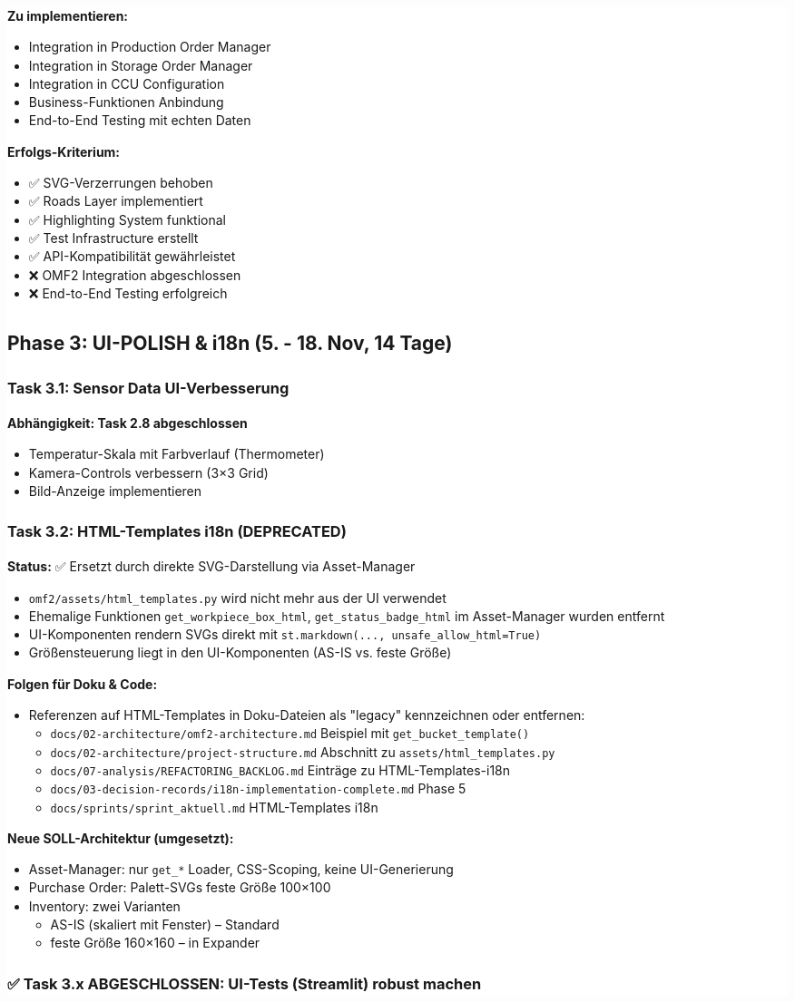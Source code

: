**Zu implementieren:**
- Integration in Production Order Manager
- Integration in Storage Order Manager
- Integration in CCU Configuration
- Business-Funktionen Anbindung
- End-to-End Testing mit echten Daten

**Erfolgs-Kriterium:**
- ✅ SVG-Verzerrungen behoben
- ✅ Roads Layer implementiert
- ✅ Highlighting System funktional
- ✅ Test Infrastructure erstellt
- ✅ API-Kompatibilität gewährleistet
- ❌ OMF2 Integration abgeschlossen
- ❌ End-to-End Testing erfolgreich

## Phase 3: UI-POLISH & i18n (5. - 18. Nov, 14 Tage)

### Task 3.1: Sensor Data UI-Verbesserung

**Abhängigkeit: Task 2.8 abgeschlossen**

- Temperatur-Skala mit Farbverlauf (Thermometer)
- Kamera-Controls verbessern (3×3 Grid)
- Bild-Anzeige implementieren

### Task 3.2: HTML-Templates i18n (DEPRECATED)

**Status:** ✅ Ersetzt durch direkte SVG-Darstellung via Asset-Manager

- `omf2/assets/html_templates.py` wird nicht mehr aus der UI verwendet
- Ehemalige Funktionen `get_workpiece_box_html`, `get_status_badge_html` im Asset-Manager wurden entfernt
- UI-Komponenten rendern SVGs direkt mit `st.markdown(..., unsafe_allow_html=True)`
- Größensteuerung liegt in den UI-Komponenten (AS-IS vs. feste Größe)

**Folgen für Doku & Code:**
- Referenzen auf HTML-Templates in Doku-Dateien als "legacy" kennzeichnen oder entfernen:
  - `docs/02-architecture/omf2-architecture.md` Beispiel mit `get_bucket_template()`
  - `docs/02-architecture/project-structure.md` Abschnitt zu `assets/html_templates.py`
  - `docs/07-analysis/REFACTORING_BACKLOG.md` Einträge zu HTML-Templates-i18n
  - `docs/03-decision-records/i18n-implementation-complete.md` Phase 5
  - `docs/sprints/sprint_aktuell.md` HTML-Templates i18n

**Neue SOLL-Architektur (umgesetzt):**
- Asset-Manager: nur `get_*` Loader, CSS-Scoping, keine UI-Generierung
- Purchase Order: Palett-SVGs feste Größe 100×100
- Inventory: zwei Varianten
  - AS-IS (skaliert mit Fenster) – Standard
  - feste Größe 160×160 – in Expander

### ✅ **Task 3.x ABGESCHLOSSEN: UI-Tests (Streamlit) robust machen**
